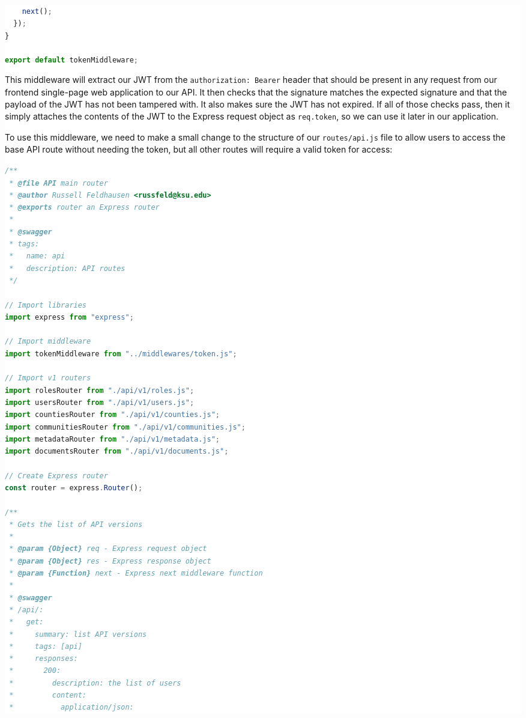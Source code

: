 ```js {title="middlewares/token.js"}
    next();
  });
}

export default tokenMiddleware;
```

This middleware will extract our JWT from the `authorization: Bearer` header that should be present in any request from our frontend single-page web application to our API. It then checks that the signature matches the expected signature and that the payload of the JWT has not been tampered with. It also makes sure the JWT has not expired. If all of those checks pass, then it simply attaches the contents of the JWT to the Express request object as `req.token`, so we can use it later in our application.

To use this middleware, we need to make a small change to the structure of our `routes/api.js` file to allow users to access the base API route without needing the token, but all other routes will require a valid token for access:

```js {title="routes/api.js" hl_lines="15-16 68-69 71-77"}
/**
 * @file API main router
 * @author Russell Feldhausen <russfeld@ksu.edu>
 * @exports router an Express router
 *
 * @swagger
 * tags:
 *   name: api
 *   description: API routes
 */

// Import libraries
import express from "express";

// Import middleware
import tokenMiddleware from "../middlewares/token.js";

// Import v1 routers
import rolesRouter from "./api/v1/roles.js";
import usersRouter from "./api/v1/users.js";
import countiesRouter from "./api/v1/counties.js";
import communitiesRouter from "./api/v1/communities.js";
import metadataRouter from "./api/v1/metadata.js";
import documentsRouter from "./api/v1/documents.js";

// Create Express router
const router = express.Router();

/**
 * Gets the list of API versions
 *
 * @param {Object} req - Express request object
 * @param {Object} res - Express response object
 * @param {Function} next - Express next middleware function
 *
 * @swagger
 * /api/:
 *   get:
 *     summary: list API versions
 *     tags: [api]
 *     responses:
 *       200:
 *         description: the list of users
 *         content:
 *           application/json:
```